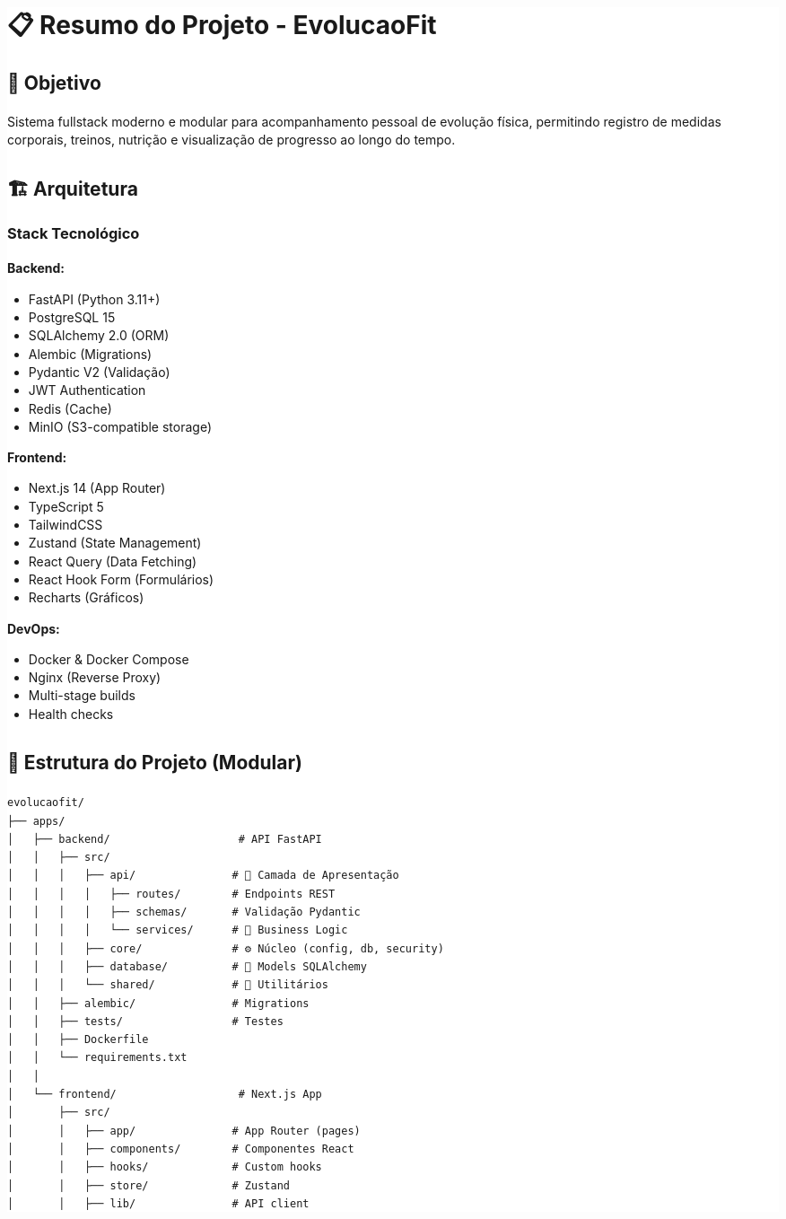 # 📋 Resumo do Projeto - EvolucaoFit

## 🎯 Objetivo

Sistema fullstack moderno e modular para acompanhamento pessoal de evolução física, permitindo registro de medidas corporais, treinos, nutrição e visualização de progresso ao longo do tempo.

## 🏗️ Arquitetura

### Stack Tecnológico

**Backend:**
- FastAPI (Python 3.11+)
- PostgreSQL 15
- SQLAlchemy 2.0 (ORM)
- Alembic (Migrations)
- Pydantic V2 (Validação)
- JWT Authentication
- Redis (Cache)
- MinIO (S3-compatible storage)

**Frontend:**
- Next.js 14 (App Router)
- TypeScript 5
- TailwindCSS
- Zustand (State Management)
- React Query (Data Fetching)
- React Hook Form (Formulários)
- Recharts (Gráficos)

**DevOps:**
- Docker & Docker Compose
- Nginx (Reverse Proxy)
- Multi-stage builds
- Health checks

## 📂 Estrutura do Projeto (Modular)

```
evolucaofit/
├── apps/
│   ├── backend/                    # API FastAPI
│   │   ├── src/
│   │   │   ├── api/               # 📡 Camada de Apresentação
│   │   │   │   ├── routes/        # Endpoints REST
│   │   │   │   ├── schemas/       # Validação Pydantic
│   │   │   │   └── services/      # 🧠 Business Logic
│   │   │   ├── core/              # ⚙️ Núcleo (config, db, security)
│   │   │   ├── database/          # 💾 Models SQLAlchemy
│   │   │   └── shared/            # 🔧 Utilitários
│   │   ├── alembic/               # Migrations
│   │   ├── tests/                 # Testes
│   │   ├── Dockerfile
│   │   └── requirements.txt
│   │
│   └── frontend/                   # Next.js App
│       ├── src/
│       │   ├── app/               # App Router (pages)
│       │   ├── components/        # Componentes React
│       │   ├── hooks/             # Custom hooks
│       │   ├── store/             # Zustand
│       │   ├── lib/               # API client
```